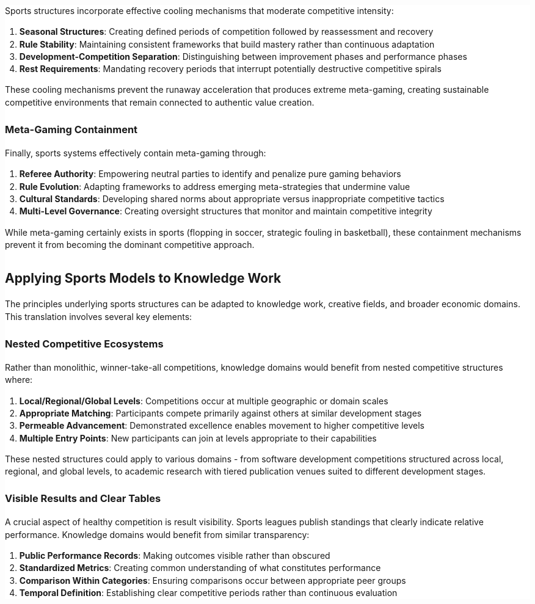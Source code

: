 Sports structures incorporate effective cooling mechanisms that moderate competitive intensity:

1. **Seasonal Structures**: Creating defined periods of competition followed by reassessment and recovery
2. **Rule Stability**: Maintaining consistent frameworks that build mastery rather than continuous adaptation
3. **Development-Competition Separation**: Distinguishing between improvement phases and performance phases
4. **Rest Requirements**: Mandating recovery periods that interrupt potentially destructive competitive spirals

These cooling mechanisms prevent the runaway acceleration that produces extreme meta-gaming, creating sustainable competitive environments that remain connected to authentic value creation.

### Meta-Gaming Containment

Finally, sports systems effectively contain meta-gaming through:

1. **Referee Authority**: Empowering neutral parties to identify and penalize pure gaming behaviors
2. **Rule Evolution**: Adapting frameworks to address emerging meta-strategies that undermine value
3. **Cultural Standards**: Developing shared norms about appropriate versus inappropriate competitive tactics
4. **Multi-Level Governance**: Creating oversight structures that monitor and maintain competitive integrity

While meta-gaming certainly exists in sports (flopping in soccer, strategic fouling in basketball), these containment mechanisms prevent it from becoming the dominant competitive approach.

## Applying Sports Models to Knowledge Work

The principles underlying sports structures can be adapted to knowledge work, creative fields, and broader economic domains. This translation involves several key elements:

### Nested Competitive Ecosystems

Rather than monolithic, winner-take-all competitions, knowledge domains would benefit from nested competitive structures where:

1. **Local/Regional/Global Levels**: Competitions occur at multiple geographic or domain scales
2. **Appropriate Matching**: Participants compete primarily against others at similar development stages
3. **Permeable Advancement**: Demonstrated excellence enables movement to higher competitive levels
4. **Multiple Entry Points**: New participants can join at levels appropriate to their capabilities

These nested structures could apply to various domains - from software development competitions structured across local, regional, and global levels, to academic research with tiered publication venues suited to different development stages.

### Visible Results and Clear Tables

A crucial aspect of healthy competition is result visibility. Sports leagues publish standings that clearly indicate relative performance. Knowledge domains would benefit from similar transparency:

1. **Public Performance Records**: Making outcomes visible rather than obscured
2. **Standardized Metrics**: Creating common understanding of what constitutes performance
3. **Comparison Within Categories**: Ensuring comparisons occur between appropriate peer groups
4. **Temporal Definition**: Establishing clear competitive periods rather than continuous evaluation
